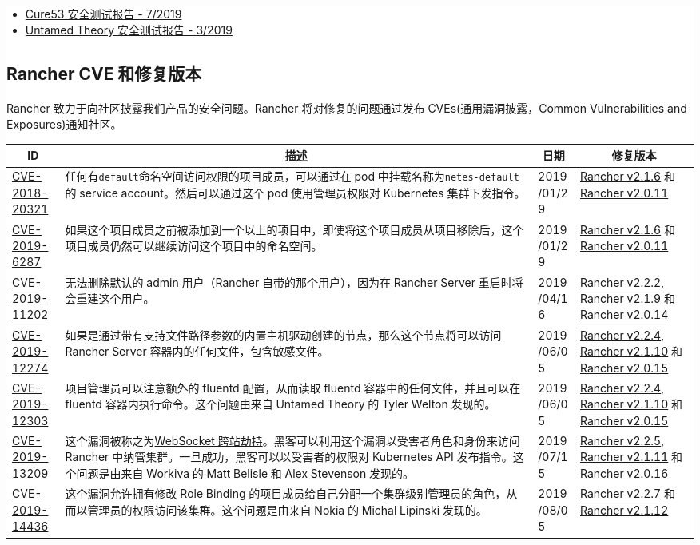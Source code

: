 - [Cure53 安全测试报告 - 7/2019](https://releases.rancher.com/documents/security/pen-tests/2019/RAN-01-cure53-report.final.pdf)
- [Untamed Theory 安全测试报告 - 3/2019](https://releases.rancher.com/documents/security/pen-tests/2019/UntamedTheory-Rancher_SecurityAssessment-20190712_v5.pdf)

## Rancher CVE 和修复版本

Rancher 致力于向社区披露我们产品的安全问题。Rancher 将对修复的问题通过发布 CVEs(通用漏洞披露，Common Vulnerabilities and Exposures)通知社区。

| ID                                                                              | 描述                                                                                                                                                                                                                                                                                                                | 日期       | 修复版本                                                                                                                                                                                                                           |
| ------------------------------------------------------------------------------- | ------------------------------------------------------------------------------------------------------------------------------------------------------------------------------------------------------------------------------------------------------------------------------------------------------------------- | ---------- | ---------------------------------------------------------------------------------------------------------------------------------------------------------------------------------------------------------------------------------- |
| [CVE-2018-20321](https://cve.mitre.org/cgi-bin/cvename.cgi?name=CVE-2018-20321) | 任何有`default`命名空间访问权限的项目成员，可以通过在 pod 中挂载名称为`netes-default`的 service account。然后可以通过这个 pod 使用管理员权限对 Kubernetes 集群下发指令。                                                                                                                                            | 2019/01/29 | [Rancher v2.1.6](https://github.com/rancher/rancher/releases/tag/v2.1.6) 和 [Rancher v2.0.11](https://github.com/rancher/rancher/releases/tag/v2.0.11)                                                                             |
| [CVE-2019-6287](https://cve.mitre.org/cgi-bin/cvename.cgi?name=CVE-2019-6287)   | 如果这个项目成员之前被添加到一个以上的项目中，即使将这个项目成员从项目移除后，这个项目成员仍然可以继续访问这个项目中的命名空间。                                                                                                                                                                                    | 2019/01/29 | [Rancher v2.1.6](https://github.com/rancher/rancher/releases/tag/v2.1.6) 和 [Rancher v2.0.11](https://github.com/rancher/rancher/releases/tag/v2.0.11)                                                                             |
| [CVE-2019-11202](https://cve.mitre.org/cgi-bin/cvename.cgi?name=CVE-2019-11202) | 无法删除默认的 admin 用户（Rancher 自带的那个用户），因为在 Rancher Server 重启时将会重建这个用户。                                                                                                                                                                                                                 | 2019/04/16 | [Rancher v2.2.2](https://github.com/rancher/rancher/releases/tag/v2.2.2), [Rancher v2.1.9](https://github.com/rancher/rancher/releases/tag/v2.1.9) 和 [Rancher v2.0.14](https://github.com/rancher/rancher/releases/tag/v2.0.14)   |
| [CVE-2019-12274](https://cve.mitre.org/cgi-bin/cvename.cgi?name=CVE-2019-12274) | 如果是通过带有支持文件路径参数的内置主机驱动创建的节点，那么这个节点将可以访问 Rancher Server 容器内的任何文件，包含敏感文件。                                                                                                                                                                                      | 2019/06/05 | [Rancher v2.2.4](https://github.com/rancher/rancher/releases/tag/v2.2.4), [Rancher v2.1.10](https://github.com/rancher/rancher/releases/tag/v2.1.10) 和 [Rancher v2.0.15](https://github.com/rancher/rancher/releases/tag/v2.0.15) |
| [CVE-2019-12303](https://cve.mitre.org/cgi-bin/cvename.cgi?name=CVE-2019-12303) | 项目管理员可以注意额外的 fluentd 配置，从而读取 fluentd 容器中的任何文件，并且可以在 fluentd 容器内执行命令。这个问题由来自 Untamed Theory 的 Tyler Welton 发现的。                                                                                                                                                 | 2019/06/05 | [Rancher v2.2.4](https://github.com/rancher/rancher/releases/tag/v2.2.4), [Rancher v2.1.10](https://github.com/rancher/rancher/releases/tag/v2.1.10) 和 [Rancher v2.0.15](https://github.com/rancher/rancher/releases/tag/v2.0.15) |
| [CVE-2019-13209](https://cve.mitre.org/cgi-bin/cvename.cgi?name=CVE-2019-13209) | 这个漏洞被称之为[WebSocket 跨站劫持](https://www.christian-schneider.net/CrossSiteWebSocketHijacking.html)。黑客可以利用这个漏洞以受害者角色和身份来访问 Rancher 中纳管集群。一旦成功，黑客可以以受害者的权限对 Kubernetes API 发布指令。这个问题是由来自 Workiva 的 Matt Belisle 和 Alex Stevenson 发现的。        | 2019/07/15 | [Rancher v2.2.5](https://github.com/rancher/rancher/releases/tag/v2.2.5), [Rancher v2.1.11](https://github.com/rancher/rancher/releases/tag/v2.1.11) 和 [Rancher v2.0.16](https://github.com/rancher/rancher/releases/tag/v2.0.16) |
| [CVE-2019-14436](https://cve.mitre.org/cgi-bin/cvename.cgi?name=CVE-2019-14436) | 这个漏洞允许拥有修改 Role Binding 的项目成员给自己分配一个集群级别管理员的角色，从而以管理员的权限访问该集群。这个问题是由来自 Nokia 的 Michal Lipinski 发现的。                                                                                                                                                    | 2019/08/05 | [Rancher v2.2.7](https://github.com/rancher/rancher/releases/tag/v2.2.7) 和 [Rancher v2.1.12](https://github.com/rancher/rancher/releases/tag/v2.1.12)                                                                             |